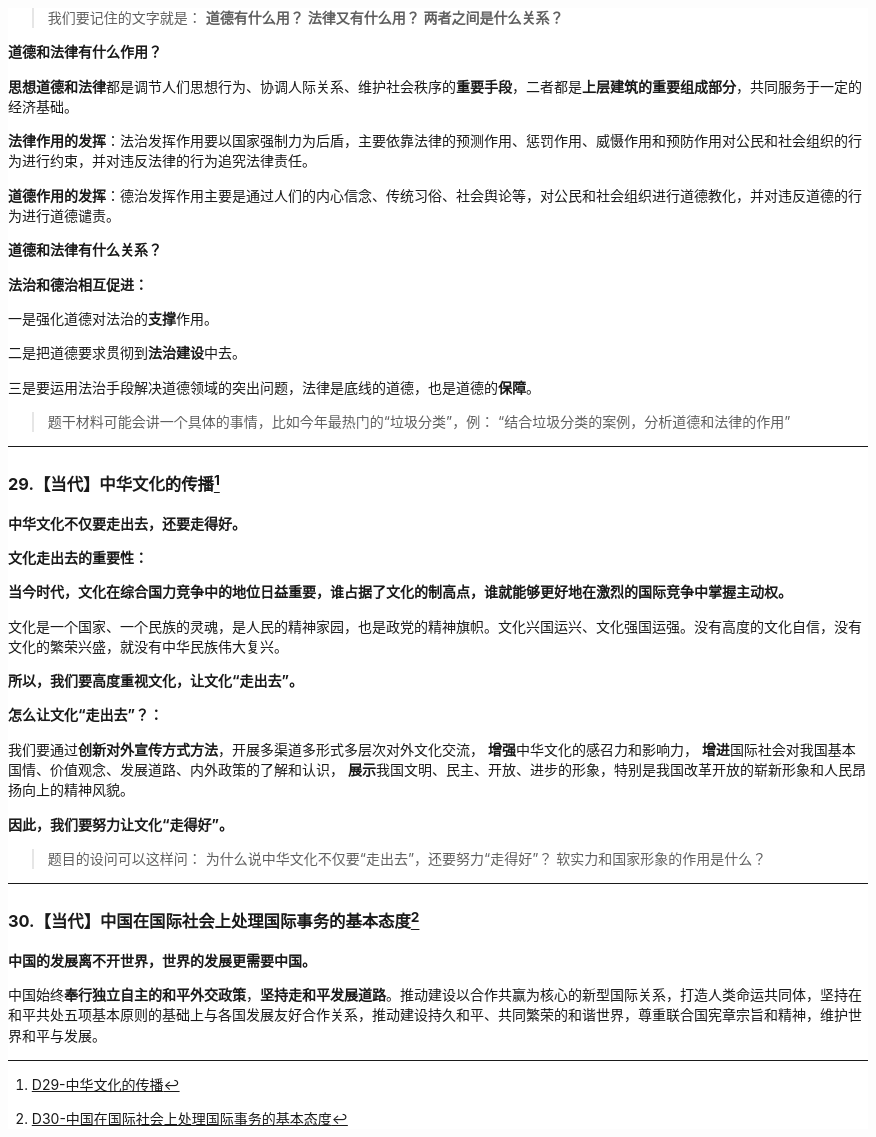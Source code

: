 > 我们要记住的文字就是：
**道德有什么用？**
**法律又有什么用？**
**两者之间是什么关系？**

**道德和法律有什么作用？**

**思想道德和法律**都是调节人们思想行为、协调人际关系、维护社会秩序的**重要手段**，二者都是**上层建筑的重要组成部分**，共同服务于一定的经济基础。  

**法律作用的发挥**：法治发挥作用要以国家强制力为后盾，主要依靠法律的预测作用、惩罚作用、威慑作用和预防作用对公民和社会组织的行为进行约束，并对违反法律的行为追究法律责任。

**道德作用的发挥**：德治发挥作用主要是通过人们的内心信念、传统习俗、社会舆论等，对公民和社会组织进行道德教化，并对违反道德的行为进行道德谴责。

**道德和法律有什么关系？**

**法治和德治相互促进：**

一是强化道德对法治的**支撑**作用。

二是把道德要求贯彻到**法治建设**中去。

三是要运用法治手段解决道德领域的突出问题，法律是底线的道德，也是道德的**保障**。

> 题干材料可能会讲一个具体的事情，比如今年最热门的“垃圾分类”，例：
“结合垃圾分类的案例，分析道德和法律的作用”

----
### 29.【当代】中华文化的传播[^29]

**中华文化不仅要走出去，还要走得好。**

**文化走出去的重要性：**

**当今时代，文化在综合国力竞争中的地位日益重要，谁占据了文化的制高点，谁就能够更好地在激烈的国际竞争中掌握主动权。**

文化是一个国家、一个民族的灵魂，是人民的精神家园，也是政党的精神旗帜。文化兴国运兴、文化强国运强。没有高度的文化自信，没有文化的繁荣兴盛，就没有中华民族伟大复兴。

**所以，我们要高度重视文化，让文化“走出去”。**

**怎么让文化“走出去”？：**

我们要通过**创新对外宣传方式方法**，开展多渠道多形式多层次对外文化交流，
**增强**中华文化的感召力和影响力，
**增进**国际社会对我国基本国情、价值观念、发展道路、内外政策的了解和认识，
**展示**我国文明、民主、开放、进步的形象，特别是我国改革开放的崭新形象和人民昂扬向上的精神风貌。

**因此，我们要努力让文化“走得好”。**

> 题目的设问可以这样问：
为什么说中华文化不仅要“走出去”，还要努力“走得好”？
软实力和国家形象的作用是什么？

----
### 30.【当代】中国在国际社会上处理国际事务的基本态度[^30]

**中国的发展离不开世界，世界的发展更需要中国。**

中国始终**奉行独立自主的和平外交政策**，**坚持走和平发展道路**。推动建设以合作共赢为核心的新型国际关系，打造人类命运共同体，坚持在和平共处五项基本原则的基础上与各国发展友好合作关系，推动建设持久和平、共同繁荣的和谐世界，尊重联合国宪章宗旨和精神，维护世界和平与发展。
 

 [^1]: [D1-人与自然的辩证关系](http://mp.weixin.qq.com/s?__biz=MzA4MDUwMzAxNA==&mid=2650821268&idx=1&sn=bd08d76915e513d045cafd704043dc00&chksm=8457bb1db320320b95034769bd4f1fd2317a7a4b1e780f1e92f8c1566ca02a57ab5844720677&scene=21#wechat_redirect)
 [^2]: [D2-意识的能动作用](http://mp.weixin.qq.com/s?__biz=MzA4MDUwMzAxNA==&mid=2650821312&idx=1&sn=4941ebfe4d02f74de5428f22606529ca&chksm=8457bb49b320325f2b0360880cf85c6973e1900bb30e063c7115e578df94106855b800cfcf40&scene=21#wechat_redirect)
 [^3]: [D3-对立统一规律](http://mp.weixin.qq.com/s?__biz=MzA4MDUwMzAxNA==&mid=2650821324&idx=1&sn=17f36488cd6ecc814f86cb3ad58c76dc&chksm=8457bb45b32032537d3ebae02c463f1d94053fd470053847867a9cec7dcb7a7df2beba440065&scene=21#wechat_redirect)
 [^4]: [D4-实践与认识的关系](http://mp.weixin.qq.com/s?__biz=MzA4MDUwMzAxNA==&mid=2650821342&idx=1&sn=83d89f27f68cf30af5c7bf720880c1b7&chksm=8457bb57b3203241e4223aba80971d4e737bd8cb04f9c14fe45ed089e7b0a2a26d284258a7e0&scene=21#wechat_redirect)
 [^5]: [D5-感性认识和理性认识的辩证关系](http://mp.weixin.qq.com/s?__biz=MzA4MDUwMzAxNA==&mid=2650821357&idx=1&sn=dd1ee239a66ff3a9600de12de041d227&chksm=8457bb64b3203272902ef76b84b108dda035f89b50edcc91a51872ed8a7eb07d356e3301ad06&scene=21#wechat_redirect)
 [^6]: [D6-认识的规律](http://mp.weixin.qq.com/s?__biz=MzA4MDUwMzAxNA==&mid=2650821401&idx=1&sn=115ace8b99b74457009595e0d95c5897&chksm=8457ba90b3203386ce3616cd755a56e45d06a2c279a2247ab15b8a491e34a5e24231919701dc&scene=21#wechat_redirect)
 [^7]: [D7-真理与谬误](http://mp.weixin.qq.com/s?__biz=MzA4MDUwMzAxNA==&mid=2650821426&idx=1&sn=0224128936882ecb0e6277457f81a2cb&chksm=8457babbb32033adf36c81b6675d34110c293668876bdd2cfb5a710a344551e6c41fa796151f&scene=21#wechat_redirect)
 [^8]: [D8-【马哲】选择题](http://mp.weixin.qq.com/s?__biz=MzA4MDUwMzAxNA==&mid=2650821451&idx=2&sn=32c75aece59141e3828a12f95c1ba675&chksm=8457bac2b32033d407ab1c1ef617ac139f0fd98818d36b246d40b7f46739f54a59cdd740eff6&scene=21#wechat_redirect) &
 [^9]: [D9-关于”创新“](http://mp.weixin.qq.com/s?__biz=MzA4MDUwMzAxNA==&mid=2650821475&idx=1&sn=c421b4792c2155e9fe3735c8b15e4978&chksm=8457baeab32033fc1bc008f2c215505e9345ba45a4453d9521e250a882c84a26a6ce622518c3&scene=21#wechat_redirect)
 [^10]: [D10-现代化经济体系](http://mp.weixin.qq.com/s?__biz=MzA4MDUwMzAxNA==&mid=2650821493&idx=1&sn=0e5a6ea6f09908809e3e71811ffd0e19&chksm=8457bafcb32033ea6e76cbe3f30c80f09e2edc7e32d869ca5bd70794d607560b7e702f68104a&scene=21#wechat_redirect)
 [^11]: [ D11-高质量发展](http://mp.weixin.qq.com/s?__biz=MzA4MDUwMzAxNA==&mid=2650821504&idx=1&sn=0cae3c82510c1f3badeb530dc4051ac2&chksm=8457ba09b320331fe821cc9076b8db27c76592bc953ea84ed2f356f4b6a4b066bee9332fe258&scene=21#wechat_redirect)
 [^12]: [D12-乡村振兴战略](http://mp.weixin.qq.com/s?__biz=MzA4MDUwMzAxNA==&mid=2650821545&idx=1&sn=cb52326d29e61bdc07d6345ae7737aa5&chksm=8457ba20b320333609e8f1d7edf6934a205a311400991de209132b73a50dad921b32d91cf750&scene=21#wechat_redirect)
 [^13]: [D13-处理好政府与市场的关系](http://mp.weixin.qq.com/s?__biz=MzA4MDUwMzAxNA==&mid=2650821582&idx=1&sn=beab39fbced434311df9ed8885b312cc&chksm=8457ba47b32033514ddf5571cab3c21a326524918dbff0d1196a3d158bcca137f6afdfc30dfc&scene=21#wechat_redirect)
 [^14]: [D14-社会主义协商民主](http://mp.weixin.qq.com/s?__biz=MzA4MDUwMzAxNA==&mid=2650821609&idx=1&sn=c4434049de22a5fe5f580f7fc6eb348e&chksm=8457ba60b3203376e3cb5b5b7c6d678d1a1bd74fd9baef4ce647051b5be660477c1b6fb9f2e5&scene=21#wechat_redirect)
 [^15]: [D15-全面对外开放](http://mp.weixin.qq.com/s?__biz=MzA4MDUwMzAxNA==&mid=2650821635&idx=1&sn=6d7671a6d1e9b1bcc01da21ec1312109&chksm=8457bd8ab320349c6e8717fe458c77bcba7117b563c674e9720181df78663f3fbf1f15f2dc54&scene=21#wechat_redirect)
 [^16]: [D16-文化自信](http://mp.weixin.qq.com/s?__biz=MzA4MDUwMzAxNA==&mid=2650821655&idx=1&sn=ee013a94960c12efbc821d670e0d55a1&chksm=8457bd9eb3203488a3b447525c7babf49b45c374b8ce336e24b51d68c65c59d06bf0f4c659f7&scene=21#wechat_redirect)
 [^17]: [D17-全面脱贫](http://mp.weixin.qq.com/s?__biz=MzA4MDUwMzAxNA==&mid=2650821670&idx=1&sn=29fca0e2bd63291d20a4721fcfdc5418&chksm=8457bdafb32034b9ef1e3c6ca191af807900914978ca5828b2946926771caec6e8d74f2243b0&scene=21#wechat_redirect)
 [^18]: [D18-【毛中特】选择题](http://mp.weixin.qq.com/s?__biz=MzA4MDUwMzAxNA==&mid=2650821689&idx=2&sn=72f36334b77cc4048f052d6d7e58edfa&chksm=8457bdb0b32034a6a3793cc1613ecd35957a9e74b2b7582b438f8625e59629b8b7280e72a5e9&scene=21#wechat_redirect)
 [^19]: [D19-五四运动的意义](http://mp.weixin.qq.com/s?__biz=MzA4MDUwMzAxNA==&mid=2650821717&idx=1&sn=0ed253fb6bdffc9f2cb76460f8aca6fd&chksm=8457bddcb32034cac7c5997db4b058ddc72f34fd98568250c8f0ab3c809146ec6d21c9805997&scene=21#wechat_redirect)
 [^20]: [D20-新中国成立的意义](http://mp.weixin.qq.com/s?__biz=MzA4MDUwMzAxNA==&mid=2650821732&idx=1&sn=4fce3daca93157010edb5deb92dc4999&chksm=8457bdedb32034fb9f85b919ed39a950d0ba3de6d009dc000dc363feba8a9c69ff6e2d2d7187&scene=21#wechat_redirect)
 [^21]: [D21-“不忘初心，牢记使命”](http://mp.weixin.qq.com/s?__biz=MzA4MDUwMzAxNA==&mid=2650821749&idx=1&sn=b2bd7408e9756067887ea57d832a2f31&chksm=8457bdfcb32034ea8a98e9d467ff099d113615c671c5595fef5fa23b25c7b3d14d524234483f&scene=21#wechat_redirect)
 [^22]: [D22-中国共产党带领人民所做的三件大事](http://mp.weixin.qq.com/s?__biz=MzA4MDUwMzAxNA==&mid=2650821767&idx=1&sn=024f2cca87b4f0dc64a9da5b1bcc20ae&chksm=8457bd0eb320341845465271427c41df1f650f09992d1931cc0ca1daacce75cc3e99a349ee11&scene=21#wechat_redirect)
 [^23]: [D23-【史纲】选择题](http://mp.weixin.qq.com/s?__biz=MzA4MDUwMzAxNA==&mid=2650821795&idx=2&sn=7a009dfc58f4c90471076f5403fbd23d&chksm=8457bd2ab320343c858f995fcf8bb43f19abda99ed51fad88cd61e7a28d4a8f60869b6dfc9ab&scene=21#wechat_redirect)
 [^24]: [D24-个人与社会的关系](http://mp.weixin.qq.com/s?__biz=MzA4MDUwMzAxNA==&mid=2650821823&idx=1&sn=4cb9cc12dbff68686a49ca161940f37b&chksm=8457bd36b320342094b2124965b831572011ff9011673ba480fd65995e00542976a8b898b996&scene=21#wechat_redirect)
 [^25]: [D25-五四精神](http://mp.weixin.qq.com/s?__biz=MzA4MDUwMzAxNA==&mid=2650821838&idx=1&sn=70c1f11773412eee61bdec4feb03b777&chksm=8457bd47b32034516f1e67a0990f97894a69c66b370ccfa6084292b628bcfba3f07406fe86cc&scene=21#wechat_redirect)
 [^26]: [D26-如何在新时代做一个忠诚的爱国者？](http://mp.weixin.qq.com/s?__biz=MzA4MDUwMzAxNA==&mid=2650821864&idx=1&sn=fe6287bc8ab263db2a13ba911d4c446e&chksm=8457bd61b3203477073527de016105978723d6a8df163595985f228d0c5b2cded96c02491ac2&scene=21#wechat_redirect)
 [^27]: [D27-法律与道德的作用及关系](http://mp.weixin.qq.com/s?__biz=MzA4MDUwMzAxNA==&mid=2650821883&idx=1&sn=d4c1a3c65144083c43f10f7c1e3c9f78&chksm=8457bd72b3203464875d8611c744f337963005c739ba3a11958faafa169a3a191070c6c80ccc&scene=21#wechat_redirect)
 [^28]: [D28-【思修】选择题](http://mp.weixin.qq.com/s?__biz=MzA4MDUwMzAxNA==&mid=2650821904&idx=1&sn=d32e9c48b60daca586d57367db4c4f96&chksm=8457bc99b320358faef0fd08c5acbe27f293e7b16c9aab96f41e66e7f1968786259557121e9f&scene=21#wechat_redirect)
 [^29]: [D29-中华文化的传播](http://mp.weixin.qq.com/s?__biz=MzA4MDUwMzAxNA==&mid=2650821938&idx=1&sn=c0c28ddf921d773816c5361662511c70&chksm=8457bcbbb32035adf644e52b737a699b1603d3e41718e8b9eaf99936cb44e1d56022dbec9246&scene=21#wechat_redirect)
 [^30]: [D30-中国在国际社会上处理国际事务的基本态度](https://mp.weixin.qq.com/s/hJPbzU637XNk_ysd8k1RqQ)
